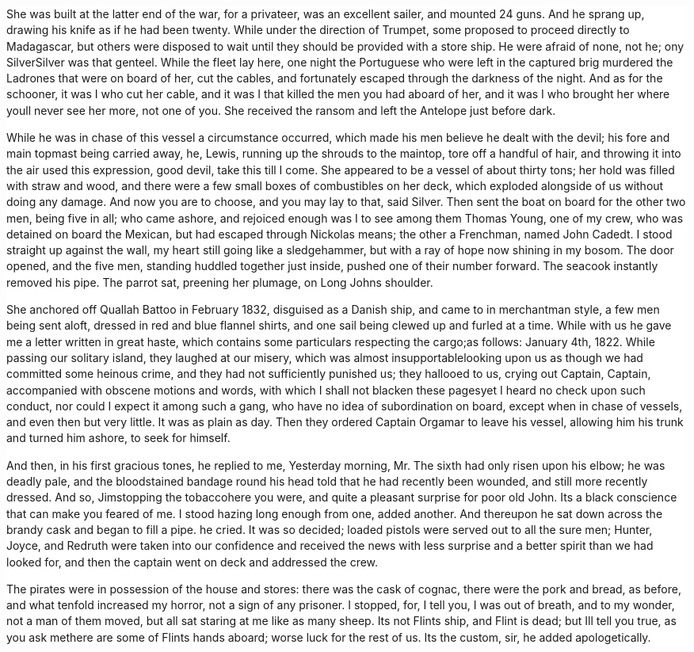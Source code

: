  She was built at the latter end of the war, for a privateer, was an excellent sailer, and mounted 24 guns. And he sprang up, drawing his knife as if he had been twenty. While under the direction of Trumpet, some proposed to proceed directly to Madagascar, but others were disposed to wait until they should be provided with a store ship. He were afraid of none, not he; ony SilverSilver was that  genteel. While the fleet lay here, one night the Portuguese who were left in the captured brig murdered the Ladrones that were on board of her, cut the cables, and fortunately escaped through the darkness of the night. And as for the schooner, it was I who cut her cable, and it was I  that killed the men you had aboard of her, and it was I who brought her  where youll never see her more, not one of you. She received the ransom and left the Antelope just before dark.

 While he was in chase of this vessel a circumstance occurred, which made his men believe he dealt with the devil; his fore and main topmast being carried away, he, Lewis, running up the shrouds to the maintop, tore off a handful of hair, and throwing it into the air used this expression, good devil, take this till I come. She appeared to be a vessel of about thirty tons; her hold was filled with straw and wood, and there were a few small boxes of combustibles on her deck, which exploded alongside of us without doing any damage. And now you are to choose, and you may lay to that, said Silver. Then sent the boat on board for the other two men, being five in all; who came ashore, and rejoiced enough was I to see among them Thomas Young, one of my crew, who was detained on board the Mexican, but had escaped through Nickolas means; the other a Frenchman, named John Cadedt. I stood straight up against the wall,  my heart still going like a sledgehammer, but with a ray of hope  now shining in my bosom. The door opened, and the five men, standing huddled together just  inside, pushed one of their number forward. The seacook instantly removed his pipe. The parrot sat, preening her plumage, on Long Johns shoulder.

 She anchored off Quallah Battoo in February 1832, disguised as a Danish ship, and came to in merchantman style, a few men being sent aloft, dressed in red and blue flannel shirts, and one sail being clewed up and furled at a time. While with us he gave me a letter written in great haste, which contains some particulars respecting the cargo;as follows:  January 4th, 1822. While passing our solitary island, they laughed at our misery, which was almost insupportablelooking upon us as though we had committed some heinous crime, and they had not sufficiently punished us; they hallooed to us, crying out Captain, Captain, accompanied with obscene motions and words, with which I shall not blacken these pagesyet I heard no check upon such conduct, nor could I expect it among such a gang, who have no idea of subordination on board, except when in chase of vessels, and even then but very little. It was as plain as day. Then they ordered Captain Orgamar to leave his vessel, allowing him his trunk and turned him ashore, to seek for himself.

 And then, in  his first gracious tones, he replied to me, Yesterday morning, Mr. The sixth had only risen  upon his elbow; he was deadly pale, and the bloodstained bandage round  his head told that he had recently been wounded, and still more recently  dressed. And so,  Jimstopping the tobaccohere you were, and quite a pleasant  surprise for poor old John. Its a black  conscience that can make you feared of me. I stood hazing long enough from one, added another. And thereupon he sat down across the brandy cask and began to fill a  pipe. he cried. It was so decided; loaded pistols were served out to all the sure men;  Hunter, Joyce, and Redruth were taken into our confidence and received  the news with less surprise and a better spirit than we had looked for,  and then the captain went on deck and addressed the crew.

 The pirates were in  possession of the house and stores: there was the cask of cognac,  there were the pork and bread, as before, and what tenfold increased  my horror, not a sign of any prisoner. I stopped, for, I tell you, I was out of breath, and to my wonder, not  a man of them moved, but all sat staring at me like as many sheep. Its not Flints ship, and Flint is dead; but Ill tell you true, as  you ask methere are some of Flints hands aboard; worse luck for the  rest of us. Its the custom, sir, he added apologetically.
